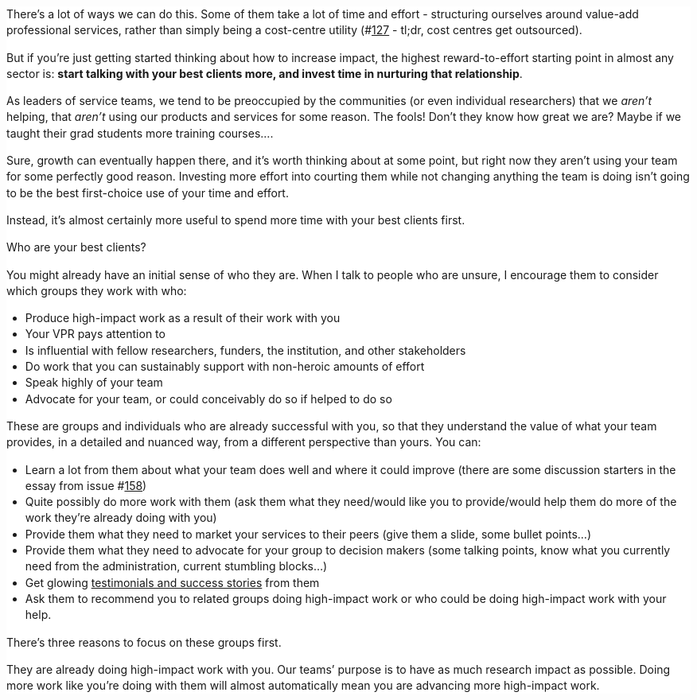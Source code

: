 There’s a lot of ways we can do this.  Some of them take a lot of time and effort - structuring ourselves around value-add professional services, rather than simply being a cost-centre utility (#[127](https://www.researchcomputingteams.org/newsletter_issues/0127) - tl;dr, cost centres get outsourced).

But if you’re just getting started thinking about how to increase impact, the highest reward-to-effort starting point in almost any sector is: **start talking with your best clients more, and invest time in nurturing that relationship**.

As leaders of service teams, we tend to be preoccupied by the communities (or even individual researchers) that we *aren’t* helping, that *aren’t* using our products and services for some reason.   The fools!  Don’t they know how great we are?  Maybe if we taught their grad students more training courses….

Sure, growth can eventually happen there, and it’s worth thinking about at some point, but right now they aren’t using your team for some perfectly good reason.  Investing more effort into courting them while not changing anything the team is doing isn’t going to be the best first-choice use of your time and effort.

Instead, it’s almost certainly more useful to spend more time with your best clients first.

Who are your best clients?

You might already have an initial sense of who they are.   When I talk to people who are unsure, I encourage them to consider which groups they work with who:

- Produce high-impact work as a result of their work with you
- Your VPR pays attention to
- Is influential with fellow researchers, funders, the institution, and other stakeholders
- Do work that you can sustainably support with non-heroic amounts of effort
- Speak highly of your team
- Advocate for your team, or could conceivably do so if helped to do so

These are groups and individuals who are already successful with you, so that they understand the value of what your team provides, in a detailed and nuanced way, from a different perspective than yours.   You can:

- Learn a lot from them about what your team does well and where it could improve (there are some discussion starters in the essay from issue #[158](https://www.researchcomputingteams.org/newsletter_issues/0158))
- Quite possibly do more work with them (ask them what they need/would like you to provide/would help them do more of the work they’re already doing with you)
- Provide them what they need to market your services to their peers (give them a slide, some bullet points…)
- Provide them what they need to advocate for your group to decision makers (some talking points, know what you currently need from the administration, current stumbling blocks…)
- Get glowing [testimonials and success stories](https://www.researchcomputingteams.org/testimonials) from them
- Ask them to recommend you to related groups doing high-impact work or who could be doing high-impact work with your help.

There’s three reasons to focus on these groups first.

They are already doing high-impact work with you.   Our teams’ purpose is to have as much research impact as possible.   Doing more work like you’re doing with them will almost automatically mean you are advancing more high-impact work.

